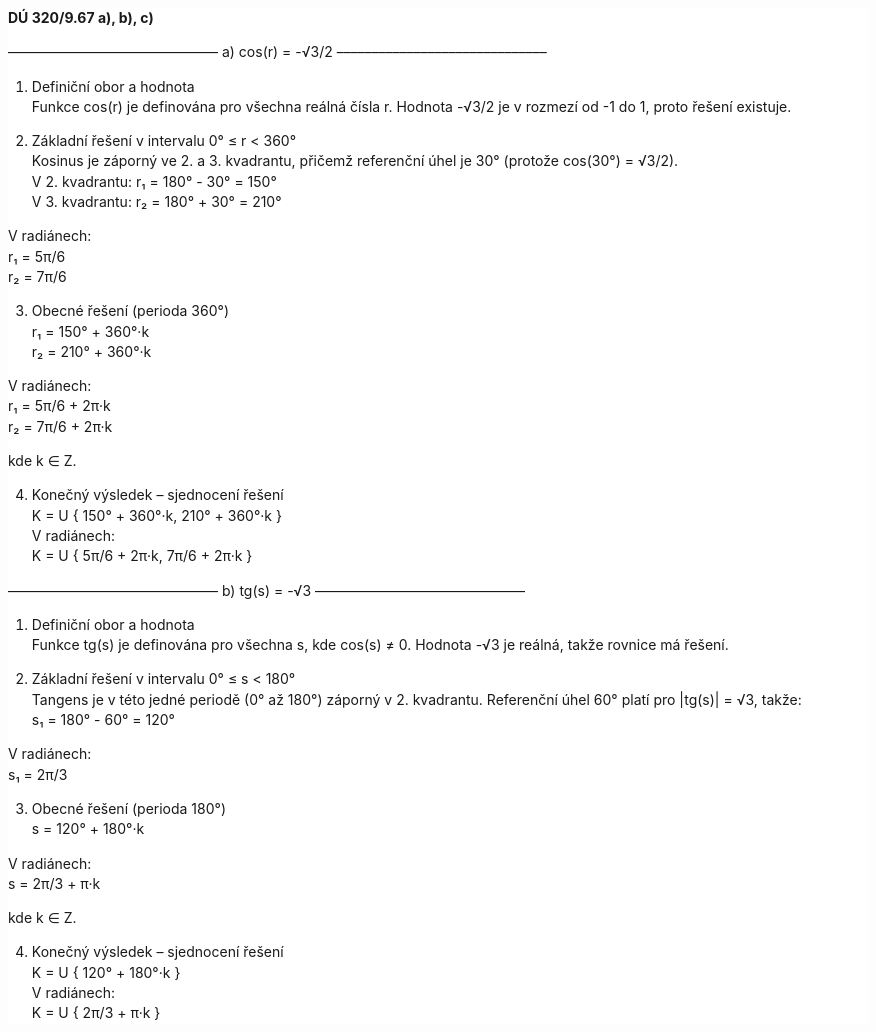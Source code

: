 **DÚ 320/9.67 a), b), c)**

–––––––––––––––––––––––––––––– a) cos(r) = -√3/2 ––––––––––––––––––––––––––––––

1.  Definiční obor a hodnota  
    Funkce cos(r) je definována pro všechna reálná čísla r. Hodnota -√3/2 je v rozmezí od -1 do 1, proto řešení existuje.

2.  Základní řešení v intervalu 0° ≤ r \< 360°  
    Kosinus je záporný ve 2. a 3. kvadrantu, přičemž referenční úhel je 30° (protože cos(30°) = √3/2).  
    V 2. kvadrantu: r₁ = 180° - 30° = 150°  
    V 3. kvadrantu: r₂ = 180° + 30° = 210°

V radiánech:  
r₁ = 5π/6  
r₂ = 7π/6

3.  Obecné řešení (perioda 360°)  
    r₁ = 150° + 360°·k  
    r₂ = 210° + 360°·k

V radiánech:  
r₁ = 5π/6 + 2π·k  
r₂ = 7π/6 + 2π·k

kde k ∈ Z.

4.  Konečný výsledek – sjednocení řešení  
    K = U { 150° + 360°·k, 210° + 360°·k }  
    V radiánech:  
    K = U { 5π/6 + 2π·k, 7π/6 + 2π·k }

–––––––––––––––––––––––––––––– b) tg(s) = -√3 ––––––––––––––––––––––––––––––

1.  Definiční obor a hodnota  
    Funkce tg(s) je definována pro všechna s, kde cos(s) ≠ 0. Hodnota -√3 je reálná, takže rovnice má řešení.

2.  Základní řešení v intervalu 0° ≤ s \< 180°  
    Tangens je v této jedné periodě (0° až 180°) záporný v 2. kvadrantu. Referenční úhel 60° platí pro \|tg(s)\| = √3, takže:  
    s₁ = 180° - 60° = 120°

V radiánech:  
s₁ = 2π/3

3.  Obecné řešení (perioda 180°)  
    s = 120° + 180°·k

V radiánech:  
s = 2π/3 + π·k

kde k ∈ Z.

4.  Konečný výsledek – sjednocení řešení  
    K = U { 120° + 180°·k }  
    V radiánech:  
    K = U { 2π/3 + π·k }
